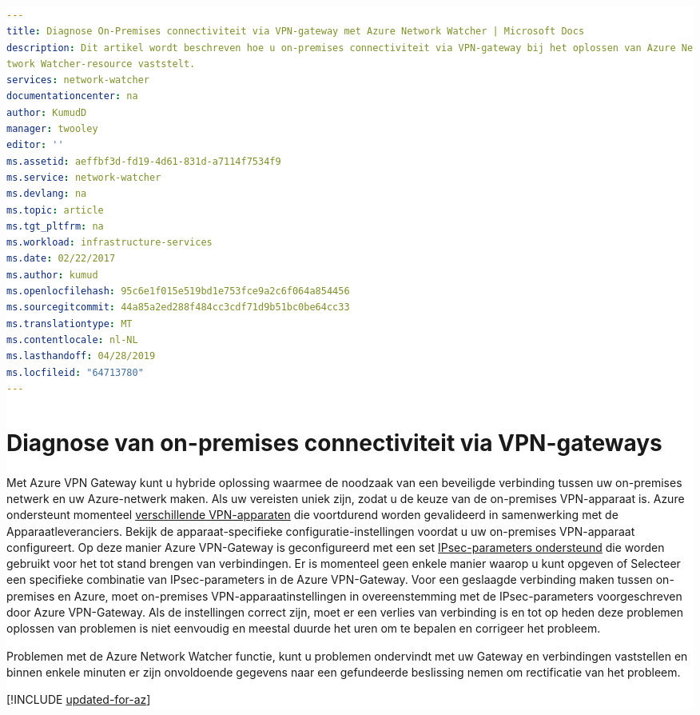```yaml
---
title: Diagnose On-Premises connectiviteit via VPN-gateway met Azure Network Watcher | Microsoft Docs
description: Dit artikel wordt beschreven hoe u on-premises connectiviteit via VPN-gateway bij het oplossen van Azure Network Watcher-resource vaststelt.
services: network-watcher
documentationcenter: na
author: KumudD
manager: twooley
editor: ''
ms.assetid: aeffbf3d-fd19-4d61-831d-a7114f7534f9
ms.service: network-watcher
ms.devlang: na
ms.topic: article
ms.tgt_pltfrm: na
ms.workload: infrastructure-services
ms.date: 02/22/2017
ms.author: kumud
ms.openlocfilehash: 95c6e1f015e519bd1e753fce9a2c6f064a854456
ms.sourcegitcommit: 44a85a2ed288f484cc3cdf71d9b51bc0be64cc33
ms.translationtype: MT
ms.contentlocale: nl-NL
ms.lasthandoff: 04/28/2019
ms.locfileid: "64713780"
---
```

# <a name="diagnose-on-premises-connectivity-via-vpn-gateways"></a>Diagnose van on-premises connectiviteit via VPN-gateways

Met Azure VPN Gateway kunt u hybride oplossing waarmee de noodzaak van een beveiligde verbinding tussen uw on-premises netwerk en uw Azure-netwerk maken. Als uw vereisten uniek zijn, zodat u de keuze van de on-premises VPN-apparaat is. Azure ondersteunt momenteel [verschillende VPN-apparaten](../vpn-gateway/vpn-gateway-about-vpn-devices.md#devicetable) die voortdurend worden gevalideerd in samenwerking met de Apparaatleveranciers. Bekijk de apparaat-specifieke configuratie-instellingen voordat u uw on-premises VPN-apparaat configureert. Op deze manier Azure VPN-Gateway is geconfigureerd met een set [IPsec-parameters ondersteund](../vpn-gateway/vpn-gateway-about-vpn-devices.md#ipsec) die worden gebruikt voor het tot stand brengen van verbindingen. Er is momenteel geen enkele manier waarop u kunt opgeven of Selecteer een specifieke combinatie van IPsec-parameters in de Azure VPN-Gateway. Voor een geslaagde verbinding maken tussen on-premises en Azure, moet on-premises VPN-apparaatinstellingen in overeenstemming met de IPsec-parameters voorgeschreven door Azure VPN-Gateway. Als de instellingen correct zijn, moet er een verlies van verbinding is en tot op heden deze problemen oplossen van problemen is niet eenvoudig en meestal duurde het uren om te bepalen en corrigeer het probleem.

Problemen met de Azure Network Watcher functie, kunt u problemen ondervindt met uw Gateway en verbindingen vaststellen en binnen enkele minuten er zijn onvoldoende gegevens naar een gefundeerde beslissing nemen om rectificatie van het probleem.


[!INCLUDE [updated-for-az](../../includes/updated-for-az.md)]
